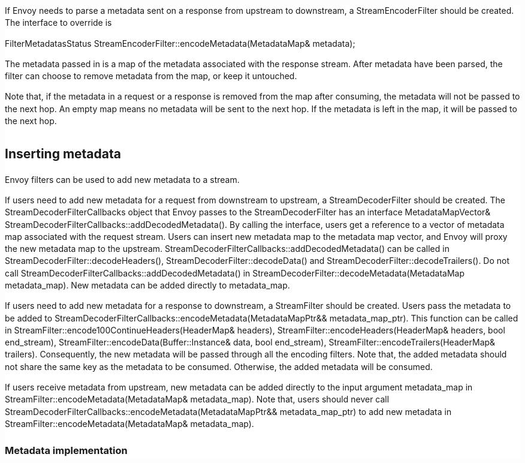 If Envoy needs to parse a metadata sent on a response from upstream to downstream, a
StreamEncoderFilter should be created. The interface to override is

FilterMetadatasStatus StreamEncoderFilter::encodeMetadata(MetadataMap& metadata);

The metadata passed in is a map of the metadata associated with the response stream. After metadata
have been parsed, the filter can choose to remove metadata from the map, or keep
it untouched.

Note that, if the metadata in a request or a response is removed from the map after consuming, the metadata
will not be passed to the next hop. An empty map means no metadata will be sent to the next hop.
If the metadata is left in the map, it will be passed to the next hop.

## Inserting metadata

Envoy filters can be used to add new metadata to a stream.

If users need to add new metadata for a request from downstream to upstream, a
StreamDecoderFilter should be created. The StreamDecoderFilterCallbacks object that Envoy passes to the
StreamDecoderFilter has an interface MetadataMapVector&
StreamDecoderFilterCallbacks::addDecodedMetadata(). By calling the interface,
users get a reference to a vector of metadata map associated with the request stream. Users can
insert new metadata map to the metadata map vector, and Envoy will proxy the new metadata
map to the upstream. StreamDecoderFilterCallbacks::addDecodedMetadata() can be called in
StreamDecoderFilter::decodeHeaders(), StreamDecoderFilter::decodeData() and
StreamDecoderFilter::decodeTrailers(). Do not call
StreamDecoderFilterCallbacks::addDecodedMetadata() in
StreamDecoderFilter::decodeMetadata(MetadataMap metadata\_map). New metadata can
be added directly to metadata\_map.

If users need to add new metadata for a response to downstream, a
StreamFilter should be created. Users pass the metadata to be added to
StreamDecoderFilterCallbacks::encodeMetadata(MetadataMapPtr&&
metadata\_map\_ptr). This function can be called in
StreamFilter::encode100ContinueHeaders(HeaderMap& headers), StreamFilter::encodeHeaders(HeaderMap& headers, bool end\_stream),
StreamFilter::encodeData(Buffer::Instance& data, bool end\_stream), StreamFilter::encodeTrailers(HeaderMap& trailers).
Consequently, the new metadata will be passed through all the encoding filters. Note that, the added
metadata should not share the same key as the metadata to be consumed. Otherwise, the added metadata
will be consumed.

If users receive metadata from upstream, new metadata can be added directly to
the input argument metadata\_map in StreamFilter::encodeMetadata(MetadataMap& metadata\_map). Note that,
users should never call StreamDecoderFilterCallbacks::encodeMetadata(MetadataMapPtr&&
metadata\_map\_ptr) to add new metadata in StreamFilter::encodeMetadata(MetadataMap& metadata\_map).

### Metadata implementation
